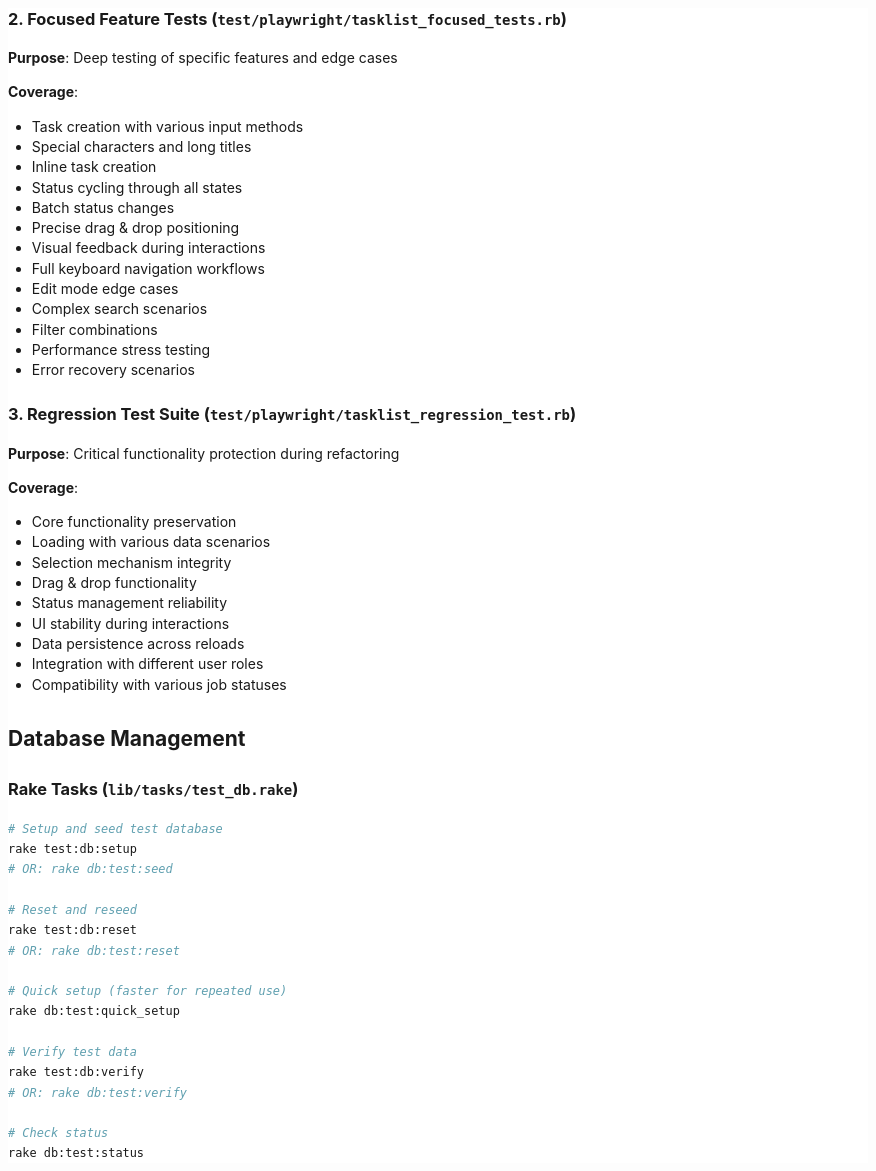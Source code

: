 ### 2. Focused Feature Tests (`test/playwright/tasklist_focused_tests.rb`)

**Purpose**: Deep testing of specific features and edge cases

**Coverage**:
- Task creation with various input methods
- Special characters and long titles
- Inline task creation
- Status cycling through all states
- Batch status changes
- Precise drag & drop positioning
- Visual feedback during interactions
- Full keyboard navigation workflows
- Edit mode edge cases
- Complex search scenarios
- Filter combinations
- Performance stress testing
- Error recovery scenarios

### 3. Regression Test Suite (`test/playwright/tasklist_regression_test.rb`)

**Purpose**: Critical functionality protection during refactoring

**Coverage**:
- Core functionality preservation
- Loading with various data scenarios
- Selection mechanism integrity
- Drag & drop functionality
- Status management reliability
- UI stability during interactions
- Data persistence across reloads
- Integration with different user roles
- Compatibility with various job statuses

## Database Management

### Rake Tasks (`lib/tasks/test_db.rake`)

```bash
# Setup and seed test database
rake test:db:setup
# OR: rake db:test:seed

# Reset and reseed
rake test:db:reset
# OR: rake db:test:reset

# Quick setup (faster for repeated use)
rake db:test:quick_setup

# Verify test data
rake test:db:verify
# OR: rake db:test:verify

# Check status
rake db:test:status
```
